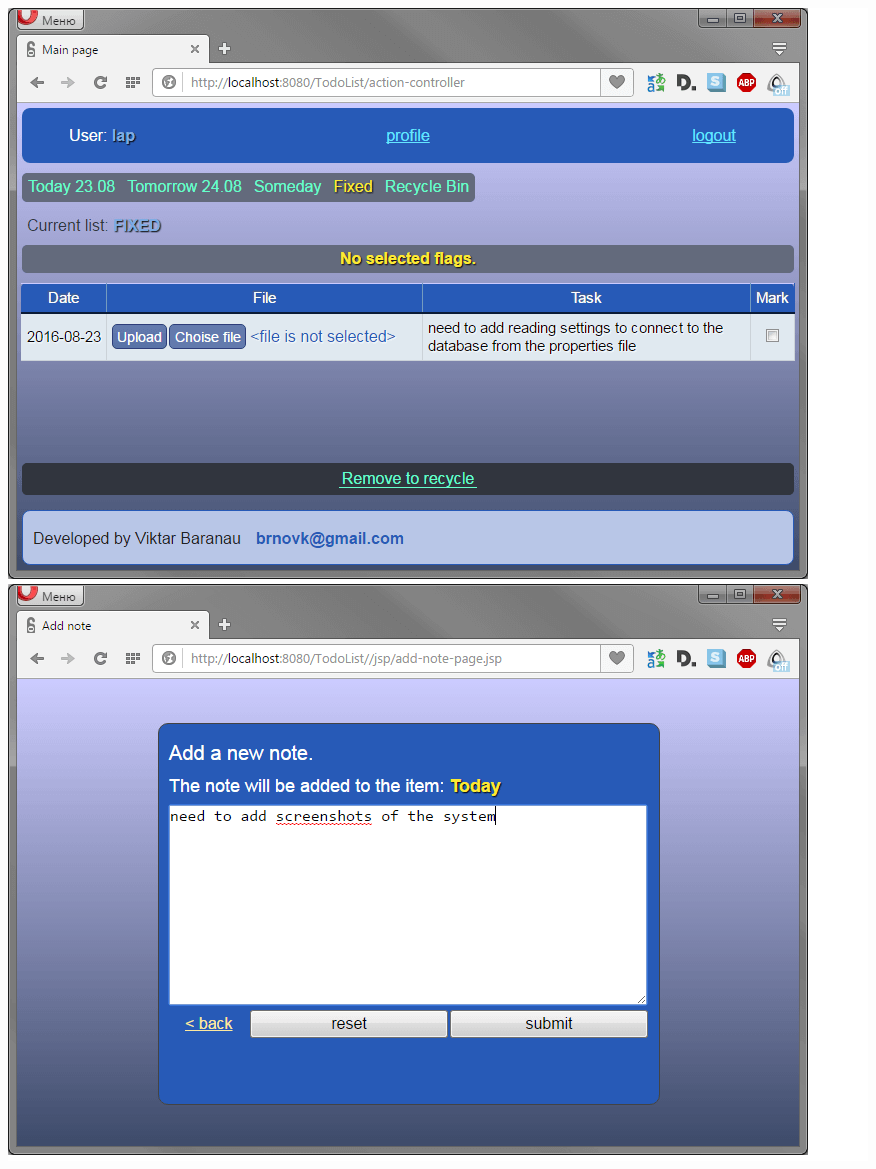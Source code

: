 ![Страница списка выполненных дел](screenshots/page_main_fixed.png)  
![Страница добавления задачи на сегодня](screenshots/page_add_note_today.png)  